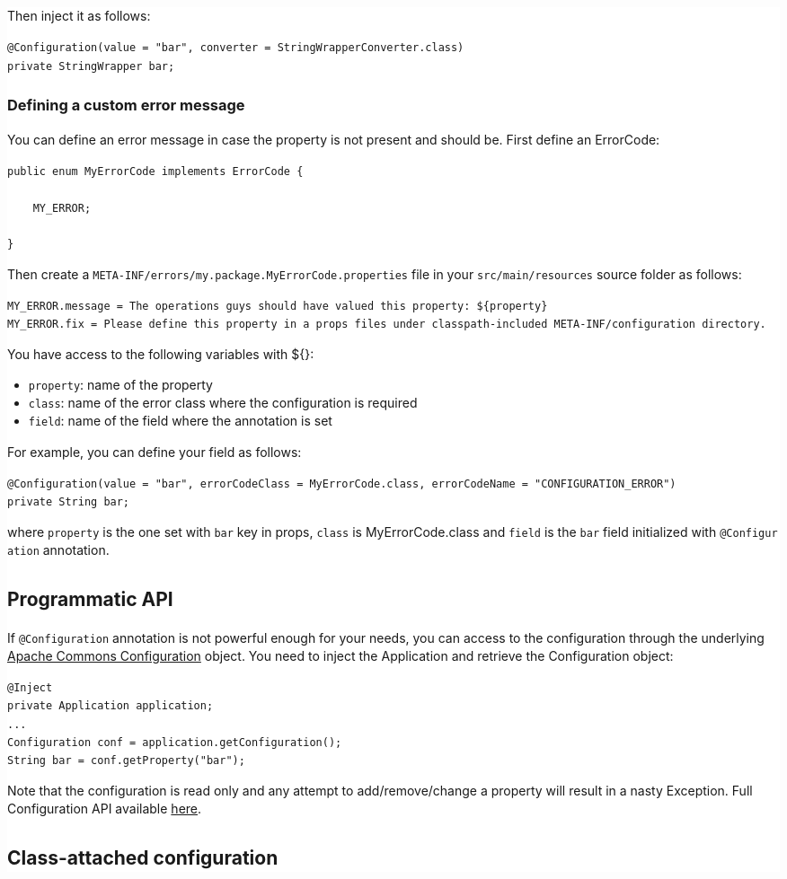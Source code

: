 Then inject it as follows:

	@Configuration(value = "bar", converter = StringWrapperConverter.class)
	private StringWrapper bar;

### Defining a custom error message
You can define an error message in case the property is not present and should be. First define an ErrorCode:

	public enum MyErrorCode implements ErrorCode {
	
	    MY_ERROR;
	
	}

Then create a `META-INF/errors/my.package.MyErrorCode.properties` file in your `src/main/resources` source folder as follows:

	MY_ERROR.message = The operations guys should have valued this property: ${property}
	MY_ERROR.fix = Please define this property in a props files under classpath-included META-INF/configuration directory.

You have access to the following variables with ${}:

- `property`: name of the property
- `class`: name of the error class where the configuration is required
- `field`: name of the field where the annotation is set

For example, you can define your field as follows:

	@Configuration(value = "bar", errorCodeClass = MyErrorCode.class, errorCodeName = "CONFIGURATION_ERROR")
	private String bar;
	
where `property` is the one set with `bar` key in props, `class` is MyErrorCode.class and `field` is the `bar` field initialized with `@Configuration` annotation.

## Programmatic API

If `@Configuration` annotation is not powerful enough for your needs, you can access to the configuration through
the underlying [Apache Commons Configuration](https://commons.apache.org/proper/commons-configuration/) object. 
You need to inject the Application and retrieve the Configuration object:

	@Inject
	private Application application;
	...
	Configuration conf = application.getConfiguration();
	String bar = conf.getProperty("bar");

Note that the configuration is read only and any attempt to add/remove/change a property will result in a nasty Exception. 
Full Configuration API available [here](http://commons.apache.org/proper/commons-configuration/apidocs/org/apache/commons/configuration/Configuration.html).

## Class-attached configuration
